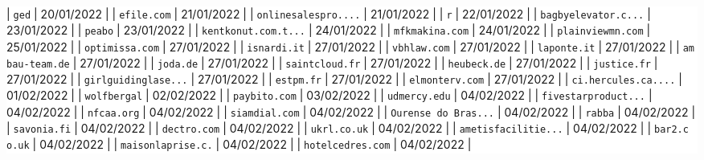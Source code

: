 | `ged` | 20/01/2022 |
| `efile.com` | 21/01/2022 |
| `onlinesalespro....` | 21/01/2022 |
| `r` | 22/01/2022 |
| `bagbyelevator.c...` | 23/01/2022 |
| `peabo` | 23/01/2022 |
| `kentkonut.com.t...` | 24/01/2022 |
| `mfkmakina.com` | 24/01/2022 |
| `plainviewmn.com` | 25/01/2022 |
| `optimissa.com` | 27/01/2022 |
| `isnardi.it` | 27/01/2022 |
| `vbhlaw.com` | 27/01/2022 |
| `laponte.it` | 27/01/2022 |
| `ambau-team.de` | 27/01/2022 |
| `joda.de` | 27/01/2022 |
| `saintcloud.fr` | 27/01/2022 |
| `heubeck.de` | 27/01/2022 |
| `justice.fr` | 27/01/2022 |
| `girlguidinglase...` | 27/01/2022 |
| `estpm.fr` | 27/01/2022 |
| `elmonterv.com` | 27/01/2022 |
| `ci.hercules.ca....` | 01/02/2022 |
| `wolfbergal` | 02/02/2022 |
| `paybito.com` | 03/02/2022 |
| `udmercy.edu` | 04/02/2022 |
| `fivestarproduct...` | 04/02/2022 |
| `nfcaa.org` | 04/02/2022 |
| `siamdial.com` | 04/02/2022 |
| `Ourense do Bras...` | 04/02/2022 |
| `rabba` | 04/02/2022 |
| `savonia.fi` | 04/02/2022 |
| `dectro.com` | 04/02/2022 |
| `ukrl.co.uk` | 04/02/2022 |
| `ametisfacilitie...` | 04/02/2022 |
| `bar2.co.uk` | 04/02/2022 |
| `maisonlaprise.c.` | 04/02/2022 |
| `hotelcedres.com` | 04/02/2022 |